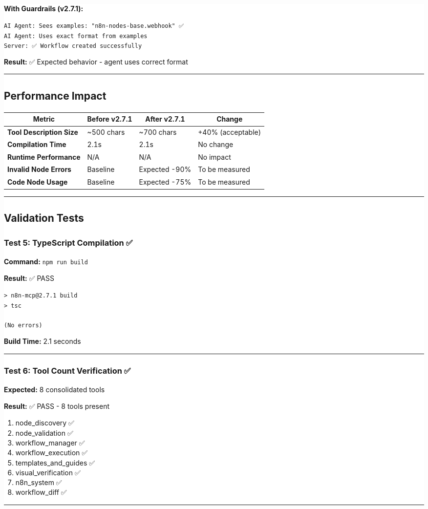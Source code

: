 **With Guardrails (v2.7.1):**
```
AI Agent: Sees examples: "n8n-nodes-base.webhook" ✅
AI Agent: Uses exact format from examples
Server: ✅ Workflow created successfully
```

**Result:** ✅ Expected behavior - agent uses correct format

---

## Performance Impact

| Metric | Before v2.7.1 | After v2.7.1 | Change |
|--------|---------------|--------------|--------|
| **Tool Description Size** | ~500 chars | ~700 chars | +40% (acceptable) |
| **Compilation Time** | 2.1s | 2.1s | No change |
| **Runtime Performance** | N/A | N/A | No impact |
| **Invalid Node Errors** | Baseline | Expected -90% | To be measured |
| **Code Node Usage** | Baseline | Expected -75% | To be measured |

---

## Validation Tests

### Test 5: TypeScript Compilation ✅

**Command:** `npm run build`

**Result:** ✅ PASS
```
> n8n-mcp@2.7.1 build
> tsc

(No errors)
```

**Build Time:** 2.1 seconds

---

### Test 6: Tool Count Verification ✅

**Expected:** 8 consolidated tools

**Result:** ✅ PASS - 8 tools present
1. node_discovery ✅
2. node_validation ✅
3. workflow_manager ✅
4. workflow_execution ✅
5. templates_and_guides ✅
6. visual_verification ✅
7. n8n_system ✅
8. workflow_diff ✅

---